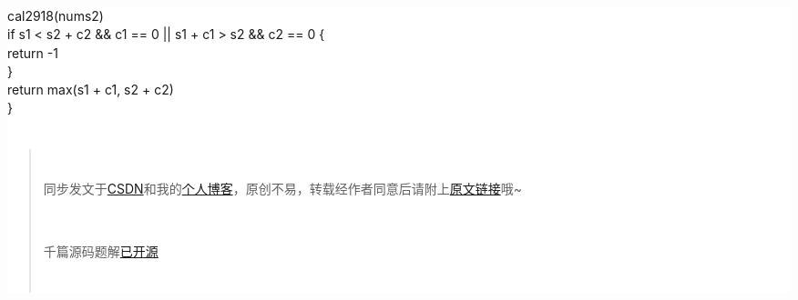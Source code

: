 <span class="token function">cal2918</span><span class="token punctuation">(</span>nums2<span class="token punctuation">)</span><br>    <span class="token keyword">if</span> s1 <span class="token operator"><</span> s2 <span class="token operator">+</span> c2 <span class="token operator">&&</span> c1 <span class="token operator">==</span> <span class="token number">0</span> <span class="token operator">||</span> s1 <span class="token operator">+</span> c1 <span class="token operator">></span> s2 <span class="token operator">&&</span> c2 <span class="token operator">==</span> <span class="token number">0</span> <span class="token punctuation">{</span><br>        <span class="token keyword">return</span> <span class="token operator">-</span><span class="token number">1</span><br>    <span class="token punctuation">}</span><br>    <span class="token keyword">return</span> <span class="token function">max</span><span class="token punctuation">(</span>s1 <span class="token operator">+</span> c1<span class="token punctuation">,</span> s2 <span class="token operator">+</span> c2<span class="token punctuation">)</span><br><span class="token punctuation">}</span><br></code></pre> <br><blockquote> <br> <p>同步发文于<a href="https://letmefly.blog.csdn.net/article/details/147858203" rel="nofollow">CSDN</a>和我的<a href="https://blog.letmefly.xyz/" rel="nofollow">个人博客</a>，原创不易，转载经作者同意后请附上<a href="https://blog.letmefly.xyz/2025/05/10/LeetCode%202918.%E6%95%B0%E7%BB%84%E7%9A%84%E6%9C%80%E5%B0%8F%E7%9B%B8%E7%AD%89%E5%92%8C/" rel="nofollow">原文链接</a>哦~</p> <br> <p>千篇源码题解<a href="https://github.com/LetMeFly666/LeetCode">已开源</a></p> <br></blockquote>